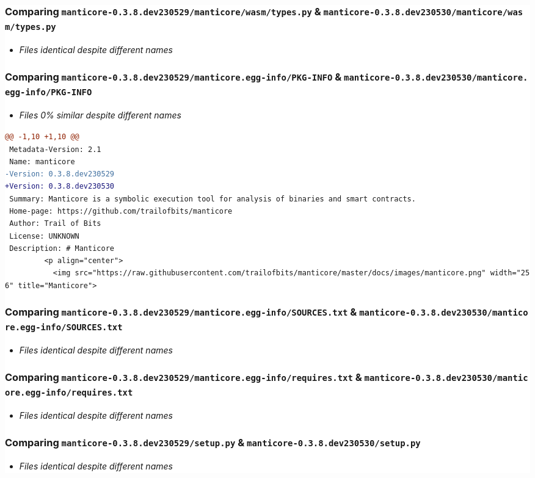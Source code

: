 ### Comparing `manticore-0.3.8.dev230529/manticore/wasm/types.py` & `manticore-0.3.8.dev230530/manticore/wasm/types.py`

 * *Files identical despite different names*

### Comparing `manticore-0.3.8.dev230529/manticore.egg-info/PKG-INFO` & `manticore-0.3.8.dev230530/manticore.egg-info/PKG-INFO`

 * *Files 0% similar despite different names*

```diff
@@ -1,10 +1,10 @@
 Metadata-Version: 2.1
 Name: manticore
-Version: 0.3.8.dev230529
+Version: 0.3.8.dev230530
 Summary: Manticore is a symbolic execution tool for analysis of binaries and smart contracts.
 Home-page: https://github.com/trailofbits/manticore
 Author: Trail of Bits
 License: UNKNOWN
 Description: # Manticore
         <p align="center">
           <img src="https://raw.githubusercontent.com/trailofbits/manticore/master/docs/images/manticore.png" width="256" title="Manticore">
```

### Comparing `manticore-0.3.8.dev230529/manticore.egg-info/SOURCES.txt` & `manticore-0.3.8.dev230530/manticore.egg-info/SOURCES.txt`

 * *Files identical despite different names*

### Comparing `manticore-0.3.8.dev230529/manticore.egg-info/requires.txt` & `manticore-0.3.8.dev230530/manticore.egg-info/requires.txt`

 * *Files identical despite different names*

### Comparing `manticore-0.3.8.dev230529/setup.py` & `manticore-0.3.8.dev230530/setup.py`

 * *Files identical despite different names*

